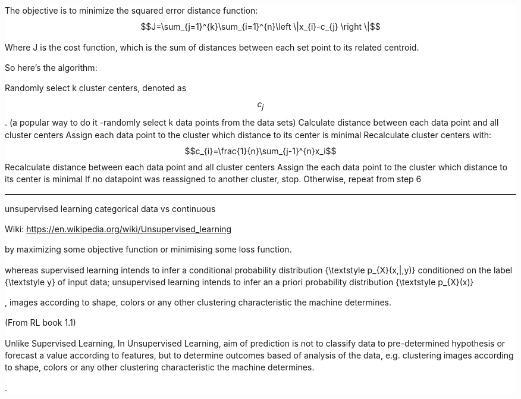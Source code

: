 The objective is to minimize the squared error distance function:
$$J=\sum_{j=1}^{k}\sum_{i=1}^{n}\left \|x_{i}-c_{j} \right \|$$

Where J is the cost function, which is the sum of distances between each set point to its related centroid.

So here’s the algorithm:

Randomly select k cluster centers, denoted as $$c_{j}$$. (a popular way to do it -randomly select k data points from the data sets)
Calculate distance between each data point and all cluster centers
Assign each data point to the cluster which distance to its center is minimal
Recalculate cluster centers with:
$$c_{i}=\frac{1}{n}\sum_{j-1}^{n}x_i$$
Recalculate distance between each data point and all cluster centers
Assign the each data point to the cluster which distance to its center is minimal
If no datapoint was reassigned to another cluster, stop. Otherwise, repeat from step 6



---

unsupervised learning categorical data vs continuous

Wiki:
https://en.wikipedia.org/wiki/Unsupervised_learning

 by maximizing some objective function or minimising some loss function. 

whereas supervised learning intends to infer a conditional probability distribution 
{\textstyle p_{X}(x\,|\,y)}
 conditioned on the label 
{\textstyle y}
 of input data; unsupervised learning intends to infer an a priori probability distribution 
{\textstyle p_{X}(x)}




,  images according to shape, colors or any other clustering characteristic the machine determines. 


(From RL book 1.1)

Unlike Supervised Learning, In Unsupervised Learning, aim of prediction is not to classify data to pre-determined hypothesis or forecast a value according to features, but to determine outcomes based of analysis of the data, e.g. clustering images according to shape, colors or any other clustering characteristic the machine determines. 




. 












